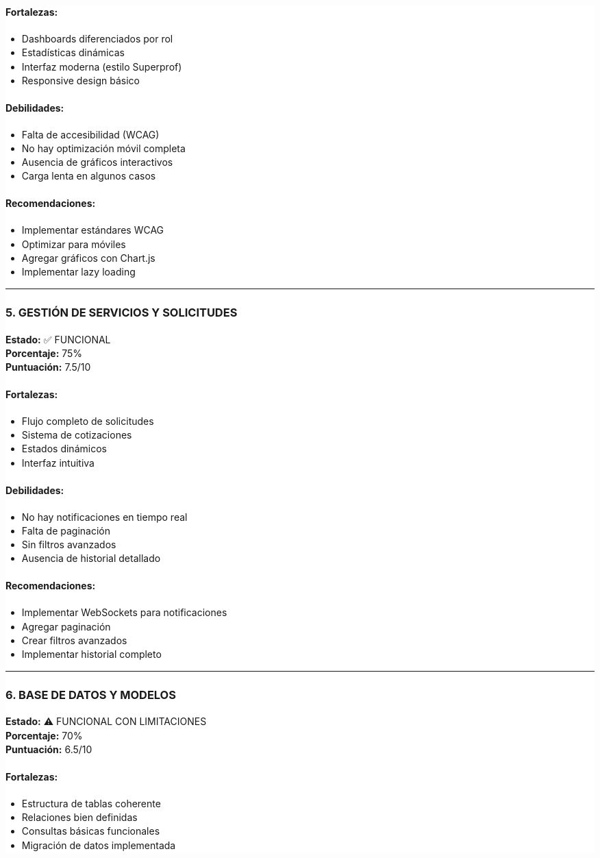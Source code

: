 #### Fortalezas:
- Dashboards diferenciados por rol
- Estadísticas dinámicas
- Interfaz moderna (estilo Superprof)
- Responsive design básico

#### Debilidades:
- Falta de accesibilidad (WCAG)
- No hay optimización móvil completa
- Ausencia de gráficos interactivos
- Carga lenta en algunos casos

#### Recomendaciones:
- Implementar estándares WCAG
- Optimizar para móviles
- Agregar gráficos con Chart.js
- Implementar lazy loading

---

### 5. GESTIÓN DE SERVICIOS Y SOLICITUDES
**Estado:** ✅ FUNCIONAL  
**Porcentaje:** 75%  
**Puntuación:** 7.5/10

#### Fortalezas:
- Flujo completo de solicitudes
- Sistema de cotizaciones
- Estados dinámicos
- Interfaz intuitiva

#### Debilidades:
- No hay notificaciones en tiempo real
- Falta de paginación
- Sin filtros avanzados
- Ausencia de historial detallado

#### Recomendaciones:
- Implementar WebSockets para notificaciones
- Agregar paginación
- Crear filtros avanzados
- Implementar historial completo

---

### 6. BASE DE DATOS Y MODELOS
**Estado:** ⚠️ FUNCIONAL CON LIMITACIONES  
**Porcentaje:** 70%  
**Puntuación:** 6.5/10

#### Fortalezas:
- Estructura de tablas coherente
- Relaciones bien definidas
- Consultas básicas funcionales
- Migración de datos implementada
